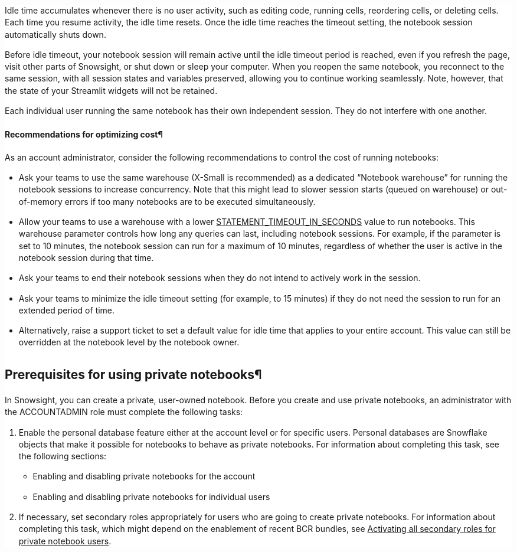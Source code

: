 Idle time accumulates whenever there is no user activity, such as editing
code, running cells, reordering cells, or deleting cells. Each time you resume
activity, the idle time resets. Once the idle time reaches the timeout
setting, the notebook session automatically shuts down.

Before idle timeout, your notebook session will remain active until the idle
timeout period is reached, even if you refresh the page, visit other parts of
Snowsight, or shut down or sleep your computer. When you reopen the same
notebook, you reconnect to the same session, with all session states and
variables preserved, allowing you to continue working seamlessly. Note,
however, that the state of your Streamlit widgets will not be retained.

Each individual user running the same notebook has their own independent
session. They do not interfere with one another.

#### Recommendations for optimizing cost¶

As an account administrator, consider the following recommendations to control
the cost of running notebooks:

  * Ask your teams to use the same warehouse (X-Small is recommended) as a dedicated “Notebook warehouse” for running the notebook sessions to increase concurrency. Note that this might lead to slower session starts (queued on warehouse) or out-of-memory errors if too many notebooks are to be executed simultaneously.

  * Allow your teams to use a warehouse with a lower [STATEMENT_TIMEOUT_IN_SECONDS](../../sql-reference/parameters.html#label-statement-timeout-in-seconds) value to run notebooks. This warehouse parameter controls how long any queries can last, including notebook sessions. For example, if the parameter is set to 10 minutes, the notebook session can run for a maximum of 10 minutes, regardless of whether the user is active in the notebook session during that time.

  * Ask your teams to end their notebook sessions when they do not intend to actively work in the session.

  * Ask your teams to minimize the idle timeout setting (for example, to 15 minutes) if they do not need the session to run for an extended period of time.

  * Alternatively, raise a support ticket to set a default value for idle time that applies to your entire account. This value can still be overridden at the notebook level by the notebook owner.

## Prerequisites for using private notebooks¶

In Snowsight, you can create a private, user-owned notebook. Before you create
and use private notebooks, an administrator with the ACCOUNTADMIN role must
complete the following tasks:

  1. Enable the personal database feature either at the account level or for specific users. Personal databases are Snowflake objects that make it possible for notebooks to behave as private notebooks. For information about completing this task, see the following sections:

     * Enabling and disabling private notebooks for the account

     * Enabling and disabling private notebooks for individual users

  2. If necessary, set secondary roles appropriately for users who are going to create private notebooks. For information about completing this task, which might depend on the enablement of recent BCR bundles, see [Activating all secondary roles for private notebook users](notebooks-private.html#label-activate-secondary-roles).
